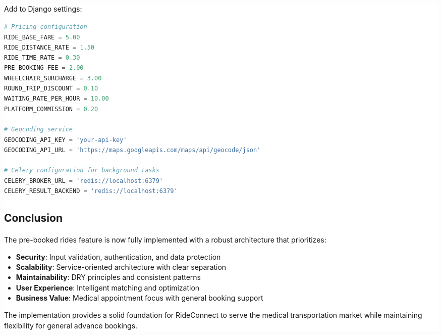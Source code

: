 Add to Django settings:

```python
# Pricing configuration
RIDE_BASE_FARE = 5.00
RIDE_DISTANCE_RATE = 1.50
RIDE_TIME_RATE = 0.30
PRE_BOOKING_FEE = 2.00
WHEELCHAIR_SURCHARGE = 3.00
ROUND_TRIP_DISCOUNT = 0.10
WAITING_RATE_PER_HOUR = 10.00
PLATFORM_COMMISSION = 0.20

# Geocoding service
GEOCODING_API_KEY = 'your-api-key'
GEOCODING_API_URL = 'https://maps.googleapis.com/maps/api/geocode/json'

# Celery configuration for background tasks
CELERY_BROKER_URL = 'redis://localhost:6379'
CELERY_RESULT_BACKEND = 'redis://localhost:6379'
```

## Conclusion

The pre-booked rides feature is now fully implemented with a robust architecture that prioritizes:
- **Security**: Input validation, authentication, and data protection
- **Scalability**: Service-oriented architecture with clear separation
- **Maintainability**: DRY principles and consistent patterns
- **User Experience**: Intelligent matching and optimization
- **Business Value**: Medical appointment focus with general booking support

The implementation provides a solid foundation for RideConnect to serve the medical transportation market while maintaining flexibility for general advance bookings.